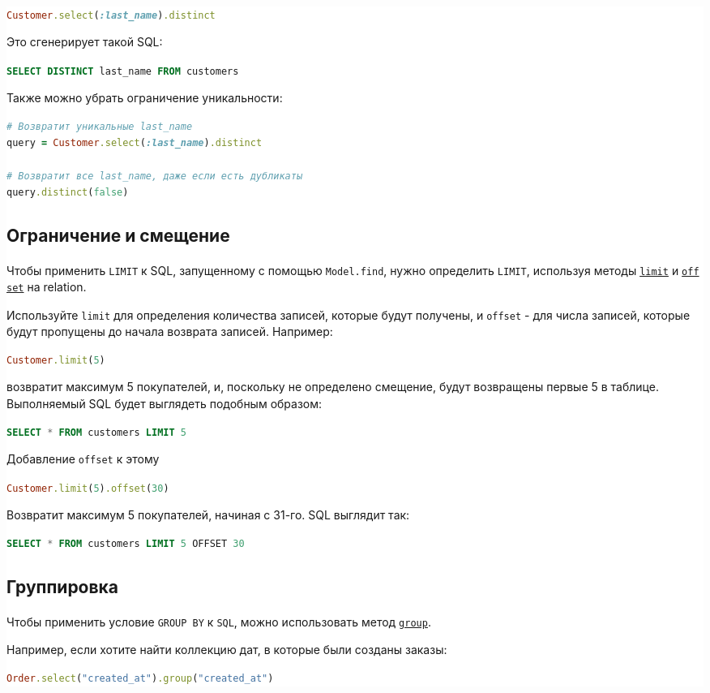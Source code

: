 ```ruby
Customer.select(:last_name).distinct
```

Это сгенерирует такой SQL:

```sql
SELECT DISTINCT last_name FROM customers
```

Также можно убрать ограничение уникальности:

```ruby
# Возвратит уникальные last_name
query = Customer.select(:last_name).distinct

# Возвратит все last_name, даже если есть дубликаты
query.distinct(false)
```

Ограничение и смещение
----------------------

Чтобы применить `LIMIT` к SQL, запущенному с помощью `Model.find`, нужно определить `LIMIT`, используя методы [`limit`][] и [`offset`][] на relation.

Используйте `limit` для определения количества записей, которые будут получены, и `offset` - для числа записей, которые будут пропущены до начала возврата записей. Например:

```ruby
Customer.limit(5)
```

возвратит максимум 5 покупателей, и, поскольку не определено смещение, будут возвращены первые 5 в таблице. Выполняемый SQL будет выглядеть подобным образом:

```sql
SELECT * FROM customers LIMIT 5
```

Добавление `offset` к этому

```ruby
Customer.limit(5).offset(30)
```

Возвратит максимум 5 покупателей, начиная с 31-го. SQL выглядит так:

```sql
SELECT * FROM customers LIMIT 5 OFFSET 30
```

Группировка
-----------

Чтобы применить условие `GROUP BY` к `SQL`, можно использовать метод [`group`][].

Например, если хотите найти коллекцию дат, в которые были созданы заказы:

```ruby
Order.select("created_at").group("created_at")
```


[`ActiveRecord::Relation`]: https://api.rubyonrails.org/classes/ActiveRecord/Relation.html
[`annotate`]: https://api.rubyonrails.org/classes/ActiveRecord/QueryMethods.html#method-i-annotate
[`create_with`]: https://api.rubyonrails.org/classes/ActiveRecord/QueryMethods.html#method-i-create_with
[`distinct`]: https://api.rubyonrails.org/classes/ActiveRecord/QueryMethods.html#method-i-distinct
[`eager_load`]: https://api.rubyonrails.org/classes/ActiveRecord/QueryMethods.html#method-i-eager_load
[`extending`]: https://api.rubyonrails.org/classes/ActiveRecord/QueryMethods.html#method-i-extending
[`extract_associated`]: https://api.rubyonrails.org/classes/ActiveRecord/QueryMethods.html#method-i-extract_associated
[`find`]: https://api.rubyonrails.org/classes/ActiveRecord/FinderMethods.html#method-i-find
[`from`]: https://api.rubyonrails.org/classes/ActiveRecord/QueryMethods.html#method-i-from
[`group`]: https://api.rubyonrails.org/classes/ActiveRecord/QueryMethods.html#method-i-group
[`having`]: https://api.rubyonrails.org/classes/ActiveRecord/QueryMethods.html#method-i-having
[`includes`]: https://api.rubyonrails.org/classes/ActiveRecord/QueryMethods.html#method-i-includes
[`joins`]: https://api.rubyonrails.org/classes/ActiveRecord/QueryMethods.html#method-i-joins
[`left_outer_joins`]: https://api.rubyonrails.org/classes/ActiveRecord/QueryMethods.html#method-i-left_outer_joins
[`limit`]: https://api.rubyonrails.org/classes/ActiveRecord/QueryMethods.html#method-i-limit
[`lock`]: https://api.rubyonrails.org/classes/ActiveRecord/QueryMethods.html#method-i-lock
[`none`]: https://api.rubyonrails.org/classes/ActiveRecord/QueryMethods.html#method-i-none
[`offset`]: https://api.rubyonrails.org/classes/ActiveRecord/QueryMethods.html#method-i-offset
[`optimizer_hints`]: https://api.rubyonrails.org/classes/ActiveRecord/QueryMethods.html#method-i-optimizer_hints
[`order`]: https://api.rubyonrails.org/classes/ActiveRecord/QueryMethods.html#method-i-order
[`preload`]: https://api.rubyonrails.org/classes/ActiveRecord/QueryMethods.html#method-i-preload
[`readonly`]: https://api.rubyonrails.org/classes/ActiveRecord/QueryMethods.html#method-i-readonly
[`references`]: https://api.rubyonrails.org/classes/ActiveRecord/QueryMethods.html#method-i-references
[`reorder`]: https://api.rubyonrails.org/classes/ActiveRecord/QueryMethods.html#method-i-reorder
[`reselect`]: https://api.rubyonrails.org/classes/ActiveRecord/QueryMethods.html#method-i-reselect
[`regroup`]: https://api.rubyonrails.org/classes/ActiveRecord/QueryMethods.html#method-i-regroup
[`reverse_order`]: https://api.rubyonrails.org/classes/ActiveRecord/QueryMethods.html#method-i-reverse_order
[`select`]: https://api.rubyonrails.org/classes/ActiveRecord/QueryMethods.html#method-i-select
[`where`]: https://api.rubyonrails.org/classes/ActiveRecord/QueryMethods.html#method-i-where
[`take`]: https://api.rubyonrails.org/classes/ActiveRecord/FinderMethods.html#method-i-take
[`take!`]: https://api.rubyonrails.org/classes/ActiveRecord/FinderMethods.html#method-i-take-21
[`first`]: https://api.rubyonrails.org/classes/ActiveRecord/FinderMethods.html#method-i-first
[`first!`]: https://api.rubyonrails.org/classes/ActiveRecord/FinderMethods.html#method-i-first-21
[`last`]: https://api.rubyonrails.org/classes/ActiveRecord/FinderMethods.html#method-i-last
[`last!`]: https://api.rubyonrails.org/classes/ActiveRecord/FinderMethods.html#method-i-last-21
[`find_by`]: https://api.rubyonrails.org/classes/ActiveRecord/FinderMethods.html#method-i-find_by
[`find_by!`]: https://api.rubyonrails.org/classes/ActiveRecord/FinderMethods.html#method-i-find_by-21
[`config.active_record.error_on_ignored_order`]: /configuring#config-active-record-error-on-ignored-order
[`find_each`]: https://api.rubyonrails.org/classes/ActiveRecord/Batches.html#method-i-find_each
[`find_in_batches`]: https://api.rubyonrails.org/classes/ActiveRecord/Batches.html#method-i-find_in_batches
[`sanitize_sql_like`]: https://api.rubyonrails.org/classes/ActiveRecord/Sanitization/ClassMethods.html#method-i-sanitize_sql_like
[`where.not`]: https://api.rubyonrails.org/classes/ActiveRecord/QueryMethods/WhereChain.html#method-i-not
[`or`]: https://api.rubyonrails.org/classes/ActiveRecord/QueryMethods.html#method-i-or
[`and`]: https://api.rubyonrails.org/classes/ActiveRecord/QueryMethods.html#method-i-and
[`count`]: https://api.rubyonrails.org/classes/ActiveRecord/Calculations.html#method-i-count
[`unscope`]: https://api.rubyonrails.org/classes/ActiveRecord/QueryMethods.html#method-i-unscope
[`only`]: https://api.rubyonrails.org/classes/ActiveRecord/SpawnMethods.html#method-i-only
[`rewhere`]: https://api.rubyonrails.org/classes/ActiveRecord/QueryMethods.html#method-i-rewhere
[`regroup`]: https://api.rubyonrails.org/classes/ActiveRecord/QueryMethods.html#method-i-regroup
[`strict_loading`]: https://api.rubyonrails.org/classes/ActiveRecord/QueryMethods.html#method-i-strict_loading
[`scope`]: https://api.rubyonrails.org/classes/ActiveRecord/Scoping/Named/ClassMethods.html#method-i-scope
[`default_scope`]: https://api.rubyonrails.org/classes/ActiveRecord/Scoping/Default/ClassMethods.html#method-i-default_scope
[`merge`]: https://api.rubyonrails.org/classes/ActiveRecord/SpawnMethods.html#method-i-merge
[`unscoped`]: https://api.rubyonrails.org/classes/ActiveRecord/Scoping/Default/ClassMethods.html#method-i-unscoped
[`enum`]: https://api.rubyonrails.org/classes/ActiveRecord/Enum.html#method-i-enum
[`find_or_create_by`]: https://api.rubyonrails.org/classes/ActiveRecord/Relation.html#method-i-find_or_create_by
[`find_or_create_by!`]: https://api.rubyonrails.org/classes/ActiveRecord/Relation.html#method-i-find_or_create_by-21
[`find_or_initialize_by`]: https://api.rubyonrails.org/classes/ActiveRecord/Relation.html#method-i-find_or_initialize_by
[`find_by_sql`]: https://api.rubyonrails.org/classes/ActiveRecord/Querying.html#method-i-find_by_sql
[`connection.select_all`]: https://api.rubyonrails.org/classes/ActiveRecord/ConnectionAdapters/DatabaseStatements.html#method-i-select_all
[`pluck`]: https://api.rubyonrails.org/classes/ActiveRecord/Calculations.html#method-i-pluck
[`pick`]: https://api.rubyonrails.org/classes/ActiveRecord/Calculations.html#method-i-pick
[`ids`]: https://api.rubyonrails.org/classes/ActiveRecord/Calculations.html#method-i-ids
[`exists?`]: https://api.rubyonrails.org/classes/ActiveRecord/FinderMethods.html#method-i-exists-3F
[`average`]: https://api.rubyonrails.org/classes/ActiveRecord/Calculations.html#method-i-average
[`minimum`]: https://api.rubyonrails.org/classes/ActiveRecord/Calculations.html#method-i-minimum
[`maximum`]: https://api.rubyonrails.org/classes/ActiveRecord/Calculations.html#method-i-maximum
[`sum`]: https://api.rubyonrails.org/classes/ActiveRecord/Calculations.html#method-i-sum
[`explain`]: https://api.rubyonrails.org/classes/ActiveRecord/Relation.html#method-i-explain
[MySQL5.7-explain]: https://dev.mysql.com/doc/refman/5.7/en/explain.html
[MySQL8-explain]: https://dev.mysql.com/doc/refman/8.0/en/explain.html
[MariaDB-explain]: https://mariadb.com/kb/en/analyze-and-explain-statements/